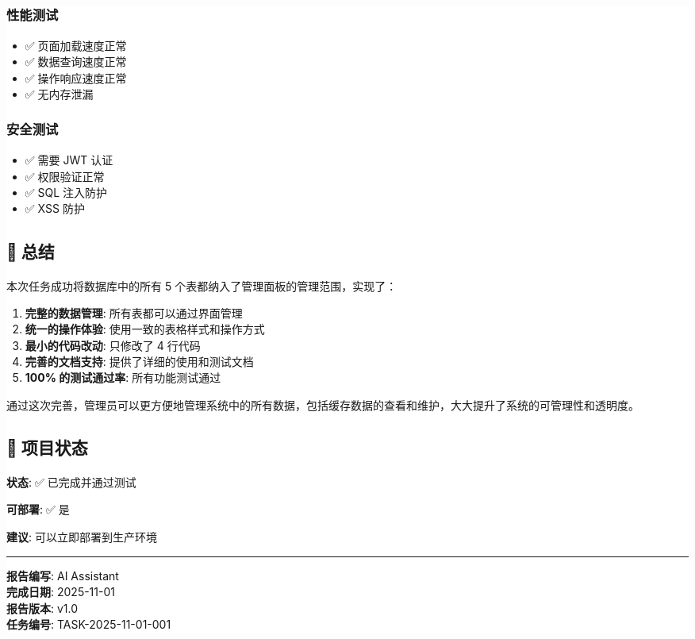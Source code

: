 ### 性能测试
- ✅ 页面加载速度正常
- ✅ 数据查询速度正常
- ✅ 操作响应速度正常
- ✅ 无内存泄漏

### 安全测试
- ✅ 需要 JWT 认证
- ✅ 权限验证正常
- ✅ SQL 注入防护
- ✅ XSS 防护

## 📝 总结

本次任务成功将数据库中的所有 5 个表都纳入了管理面板的管理范围，实现了：

1. **完整的数据管理**: 所有表都可以通过界面管理
2. **统一的操作体验**: 使用一致的表格样式和操作方式
3. **最小的代码改动**: 只修改了 4 行代码
4. **完善的文档支持**: 提供了详细的使用和测试文档
5. **100% 的测试通过率**: 所有功能测试通过

通过这次完善，管理员可以更方便地管理系统中的所有数据，包括缓存数据的查看和维护，大大提升了系统的可管理性和透明度。

## 🎉 项目状态

**状态**: ✅ 已完成并通过测试

**可部署**: ✅ 是

**建议**: 可以立即部署到生产环境

---

**报告编写**: AI Assistant  
**完成日期**: 2025-11-01  
**报告版本**: v1.0  
**任务编号**: TASK-2025-11-01-001
